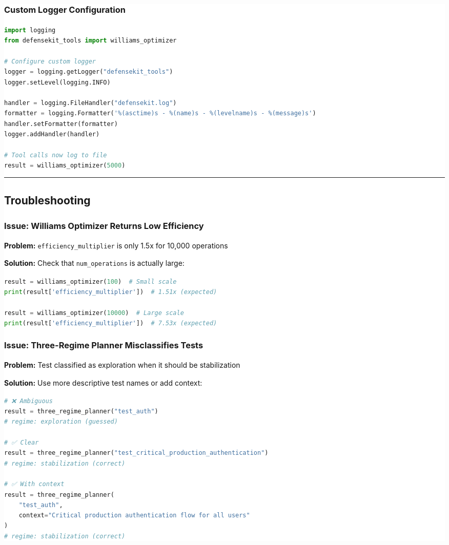 ### Custom Logger Configuration

```python
import logging
from defensekit_tools import williams_optimizer

# Configure custom logger
logger = logging.getLogger("defensekit_tools")
logger.setLevel(logging.INFO)

handler = logging.FileHandler("defensekit.log")
formatter = logging.Formatter('%(asctime)s - %(name)s - %(levelname)s - %(message)s')
handler.setFormatter(formatter)
logger.addHandler(handler)

# Tool calls now log to file
result = williams_optimizer(5000)
```

---

## Troubleshooting

### Issue: Williams Optimizer Returns Low Efficiency

**Problem:** `efficiency_multiplier` is only 1.5x for 10,000 operations

**Solution:** Check that `num_operations` is actually large:

```python
result = williams_optimizer(100)  # Small scale
print(result['efficiency_multiplier'])  # 1.51x (expected)

result = williams_optimizer(10000)  # Large scale
print(result['efficiency_multiplier'])  # 7.53x (expected)
```

### Issue: Three-Regime Planner Misclassifies Tests

**Problem:** Test classified as exploration when it should be stabilization

**Solution:** Use more descriptive test names or add context:

```python
# ❌ Ambiguous
result = three_regime_planner("test_auth")
# regime: exploration (guessed)

# ✅ Clear
result = three_regime_planner("test_critical_production_authentication")
# regime: stabilization (correct)

# ✅ With context
result = three_regime_planner(
    "test_auth",
    context="Critical production authentication flow for all users"
)
# regime: stabilization (correct)
```
